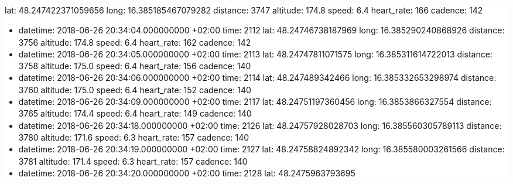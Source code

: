   lat: 48.247422371059656
  long: 16.385185467079282
  distance: 3747
  altitude: 174.8
  speed: 6.4
  heart_rate: 166
  cadence: 142
- datetime: 2018-06-26 20:34:04.000000000 +02:00
  time: 2112
  lat: 48.24746738187969
  long: 16.385290240868926
  distance: 3756
  altitude: 174.8
  speed: 6.4
  heart_rate: 162
  cadence: 142
- datetime: 2018-06-26 20:34:05.000000000 +02:00
  time: 2113
  lat: 48.24747811071575
  long: 16.385311614722013
  distance: 3758
  altitude: 175.0
  speed: 6.4
  heart_rate: 156
  cadence: 140
- datetime: 2018-06-26 20:34:06.000000000 +02:00
  time: 2114
  lat: 48.247489342466
  long: 16.385332653298974
  distance: 3760
  altitude: 175.0
  speed: 6.4
  heart_rate: 152
  cadence: 140
- datetime: 2018-06-26 20:34:09.000000000 +02:00
  time: 2117
  lat: 48.24751197360456
  long: 16.3853866327554
  distance: 3765
  altitude: 174.4
  speed: 6.4
  heart_rate: 149
  cadence: 140
- datetime: 2018-06-26 20:34:18.000000000 +02:00
  time: 2126
  lat: 48.24757928028703
  long: 16.385560305789113
  distance: 3780
  altitude: 171.6
  speed: 6.3
  heart_rate: 157
  cadence: 140
- datetime: 2018-06-26 20:34:19.000000000 +02:00
  time: 2127
  lat: 48.24758824892342
  long: 16.385580003261566
  distance: 3781
  altitude: 171.4
  speed: 6.3
  heart_rate: 157
  cadence: 140
- datetime: 2018-06-26 20:34:20.000000000 +02:00
  time: 2128
  lat: 48.2475963793695